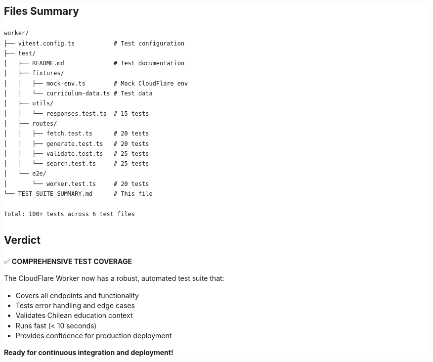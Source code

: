 ## Files Summary

```
worker/
├── vitest.config.ts           # Test configuration
├── test/
│   ├── README.md              # Test documentation
│   ├── fixtures/
│   │   ├── mock-env.ts        # Mock CloudFlare env
│   │   └── curriculum-data.ts # Test data
│   ├── utils/
│   │   └── responses.test.ts  # 15 tests
│   ├── routes/
│   │   ├── fetch.test.ts      # 20 tests
│   │   ├── generate.test.ts   # 20 tests
│   │   ├── validate.test.ts   # 25 tests
│   │   └── search.test.ts     # 25 tests
│   └── e2e/
│       └── worker.test.ts     # 20 tests
└── TEST_SUITE_SUMMARY.md      # This file

Total: 100+ tests across 6 test files
```

## Verdict

✅ **COMPREHENSIVE TEST COVERAGE**

The CloudFlare Worker now has a robust, automated test suite that:
- Covers all endpoints and functionality
- Tests error handling and edge cases
- Validates Chilean education context
- Runs fast (< 10 seconds)
- Provides confidence for production deployment

**Ready for continuous integration and deployment!**
